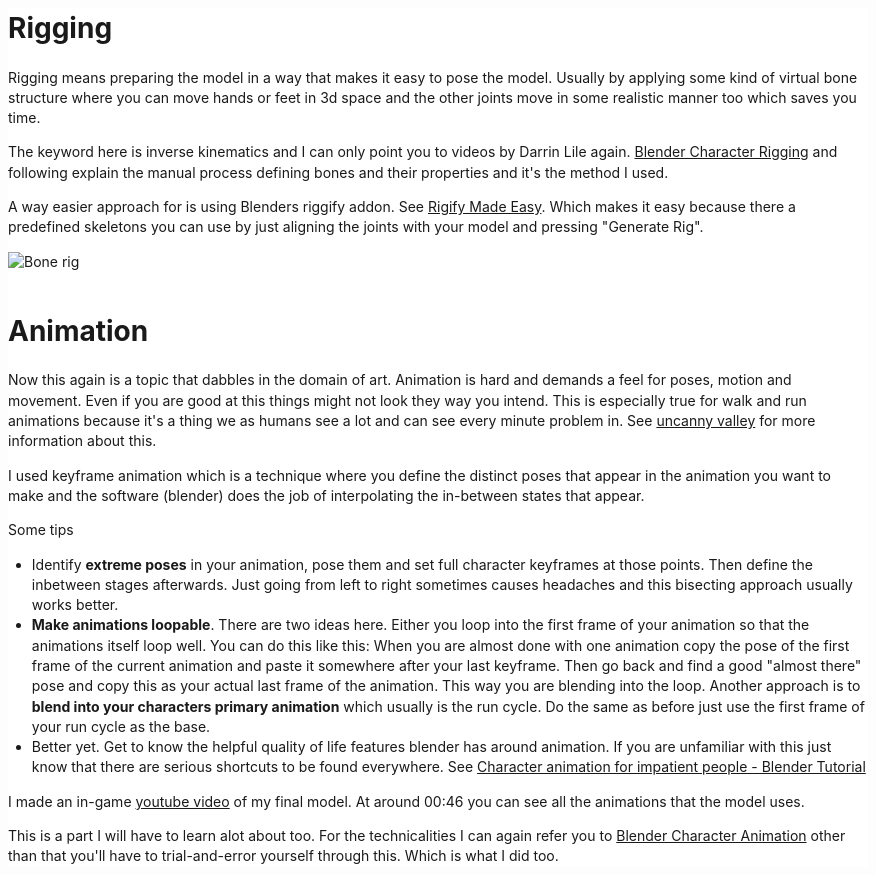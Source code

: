 # Rigging

Rigging means preparing the model in a way that makes it easy to pose the model. Usually by applying some kind of virtual bone structure where you can move hands or feet in 3d space and the other joints move in some realistic manner too which saves you time.

The keyword here is inverse kinematics and I can only point you to videos by Darrin Lile again. [Blender Character Rigging](https://www.youtube.com/watch?v=Q2MGttB1E7U&list=PLyelx0TsmSpf-8xZfjZveokSsIwj0F3lo&index=22) and following explain the manual process defining bones and their properties and it's the method I used.

A way easier approach for is using Blenders riggify addon. See [Rigify Made Easy](https://www.youtube.com/watch?v=PKPo0-leJmU). Which makes it easy because there a predefined skeletons you can use by just aligning the joints with your model and pressing "Generate Rig".

![Bone rig]({static}/images/mdltut/bone_rig.png)

# Animation

Now this again is a topic that dabbles in the domain of art. Animation is hard and demands a feel for poses, motion and movement. Even if you are good at this things might not look they way you intend. This is especially true for walk and run animations because it's a thing we as humans see a lot and can see every minute problem in. See [uncanny valley](https://en.wikipedia.org/wiki/Uncanny_valley) for more information about this.

I used keyframe animation which is a technique where you define the distinct poses that appear in the animation you want to make and the software (blender) does the job of interpolating the in-between states that appear.

Some tips

- Identify **extreme poses** in your animation, pose them and set full character keyframes at those points. Then define the inbetween stages afterwards. Just going from left to right sometimes causes headaches and this bisecting approach usually works better.
- **Make animations loopable**. There are two ideas here. Either you loop into the first frame of your animation so that the animations itself loop well. You can do this like this: When you are almost done with one animation copy the pose of the first frame of the current animation and paste it somewhere after your last keyframe. Then go back and find a good "almost there" pose and copy this as your actual last frame of the animation. This way you are blending into the loop. Another approach is to **blend into your characters primary animation** which usually is the run cycle. Do the same as before just use the first frame of your run cycle as the base.
- Better yet. Get to know the helpful quality of life features blender has around animation. If you are unfamiliar with this just know that there are serious shortcuts to be found everywhere. See [Character animation for impatient people - Blender Tutorial](https://www.youtube.com/watch?v=GAIZkIfXXjQ)

I made an in-game [youtube video](https://youtu.be/sDa8cVHDhP4) of my final model. At around 00:46 you can see all the animations that the model uses.

This is a part I will have to learn alot about too. For the technicalities I can again refer you to [Blender Character Animation](https://www.youtube.com/playlist?list=PLyelx0TsmSpfoqyS2sBZvsuIL5av5DkJu) other than that you'll have to trial-and-error yourself through this. Which is what I did too.
